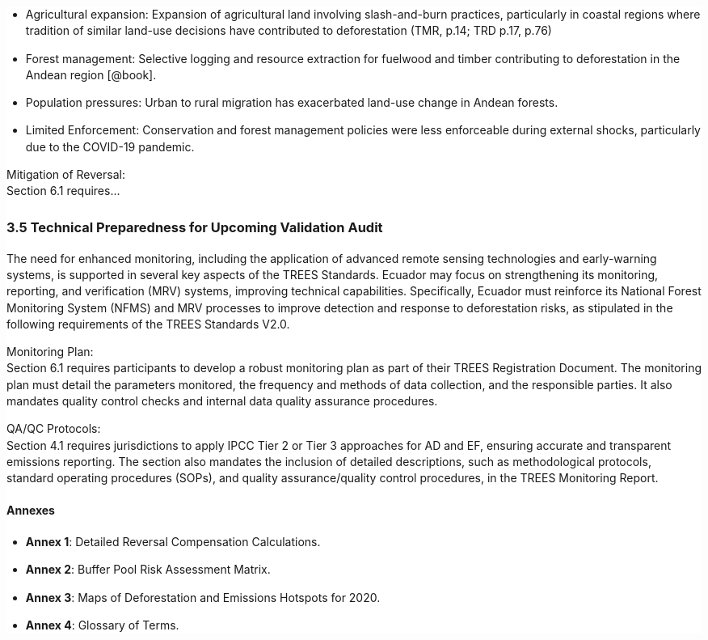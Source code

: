 -   Agricultural expansion: Expansion of agricultural land involving slash-and-burn practices, particularly in coastal regions where tradition of similar land-use decisions have contributed to deforestation (TMR, p.14; TRD p.17, p.76)

-   Forest management: Selective logging and resource extraction for fuelwood and timber contributing to deforestation in the Andean region [@book].

-   Population pressures: Urban to rural migration has exacerbated land-use change in Andean forests.

-   Limited Enforcement: Conservation and forest management policies were less enforceable during external shocks, particularly due to the COVID-19 pandemic.

Mitigation of Reversal:\
Section 6.1 requires...

### **3.5 Technical Preparedness for Upcoming Validation Audit**

The need for enhanced monitoring, including the application of advanced remote sensing technologies and early-warning systems, is supported in several key aspects of the TREES Standards. Ecuador may focus on strengthening its monitoring, reporting, and verification (MRV) systems, improving technical capabilities. Specifically, Ecuador must reinforce its National Forest Monitoring System (NFMS) and MRV processes to improve detection and response to deforestation risks, as stipulated in the following requirements of the TREES Standards V2.0.

Monitoring Plan:\
Section 6.1 requires participants to develop a robust monitoring plan as part of their TREES Registration Document. The monitoring plan must detail the parameters monitored, the frequency and methods of data collection, and the responsible parties. It also mandates quality control checks and internal data quality assurance procedures​​.

QA/QC Protocols:\
Section 4.1 requires jurisdictions to apply IPCC Tier 2 or Tier 3 approaches for AD and EF, ensuring accurate and transparent emissions reporting. The section also mandates the inclusion of detailed descriptions, such as methodological protocols, standard operating procedures (SOPs), and quality assurance/quality control procedures, in the TREES Monitoring Report​​.

#### Annexes

-   **Annex 1**: Detailed Reversal Compensation Calculations.

-   **Annex 2**: Buffer Pool Risk Assessment Matrix.

-   **Annex 3**: Maps of Deforestation and Emissions Hotspots for 2020.

-   **Annex 4**: Glossary of Terms.
